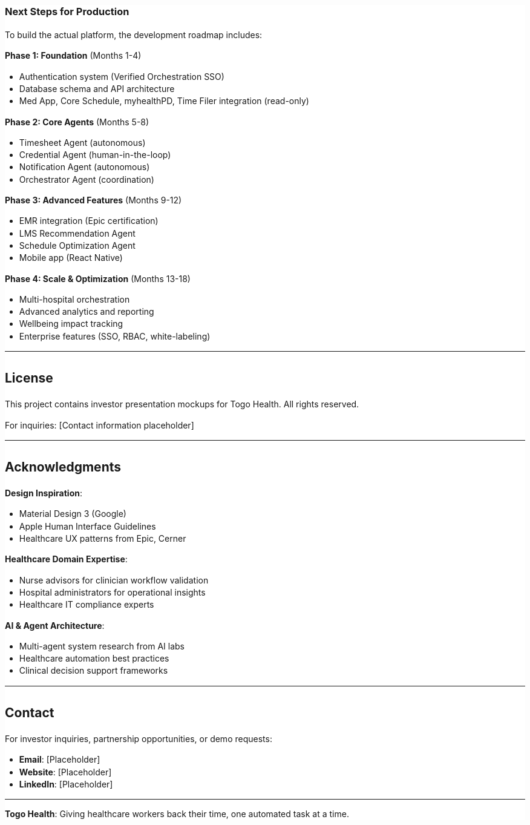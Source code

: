 ### Next Steps for Production
To build the actual platform, the development roadmap includes:

**Phase 1: Foundation** (Months 1-4)
- Authentication system (Verified Orchestration SSO)
- Database schema and API architecture
- Med App, Core Schedule, myhealthPD, Time Filer integration (read-only)

**Phase 2: Core Agents** (Months 5-8)
- Timesheet Agent (autonomous)
- Credential Agent (human-in-the-loop)
- Notification Agent (autonomous)
- Orchestrator Agent (coordination)

**Phase 3: Advanced Features** (Months 9-12)
- EMR integration (Epic certification)
- LMS Recommendation Agent
- Schedule Optimization Agent
- Mobile app (React Native)

**Phase 4: Scale & Optimization** (Months 13-18)
- Multi-hospital orchestration
- Advanced analytics and reporting
- Wellbeing impact tracking
- Enterprise features (SSO, RBAC, white-labeling)

---

## License

This project contains investor presentation mockups for Togo Health. All rights reserved.

For inquiries: [Contact information placeholder]

---

## Acknowledgments

**Design Inspiration**:
- Material Design 3 (Google)
- Apple Human Interface Guidelines
- Healthcare UX patterns from Epic, Cerner

**Healthcare Domain Expertise**:
- Nurse advisors for clinician workflow validation
- Hospital administrators for operational insights
- Healthcare IT compliance experts

**AI & Agent Architecture**:
- Multi-agent system research from AI labs
- Healthcare automation best practices
- Clinical decision support frameworks

---

## Contact

For investor inquiries, partnership opportunities, or demo requests:

- **Email**: [Placeholder]
- **Website**: [Placeholder]
- **LinkedIn**: [Placeholder]

---

**Togo Health**: Giving healthcare workers back their time, one automated task at a time.
